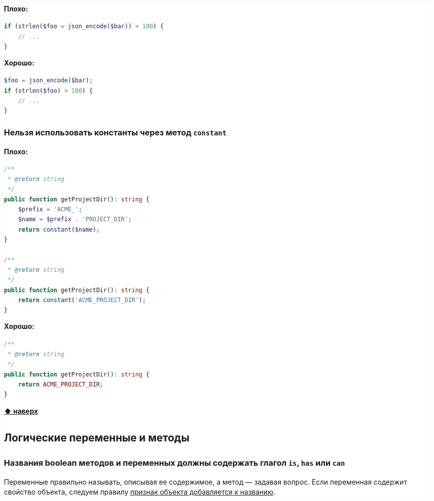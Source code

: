**Плохо:**
```php
if (strlen($foo = json_encode($bar)) > 100) {
    // ...
}
```

**Хорошо:**
```php
$foo = json_encode($bar);
if (strlen($foo) > 100) {
    // ...
}
```

### Нельзя использовать константы через метод `constant`

**Плохо:**
```php
/**
 * @return string
 */
public function getProjectDir(): string {
    $prefix = 'ACME_';
    $name = $prefix . 'PROJECT_DIR';
    return constant($name);
}

/**
 * @return string
 */
public function getProjectDir(): string {
    return constant('ACME_PROJECT_DIR');
}
```

**Хорошо:**
```php
/**
 * @return string
 */
public function getProjectDir(): string {
    return ACME_PROJECT_DIR;
}
```

**[⬆ наверх](#Содержание)**

## **Логические переменные и методы**

### Названия boolean методов и переменных должны содержать глагол `is`, `has` или `can`

Переменные правильно называть, описывая ее содержимое, а метод — задавая вопрос. Если переменная содержит свойство объекта, следуем правилу [признак объекта добавляется к названию](#Признак-объекта-добавляется-к-названию).
